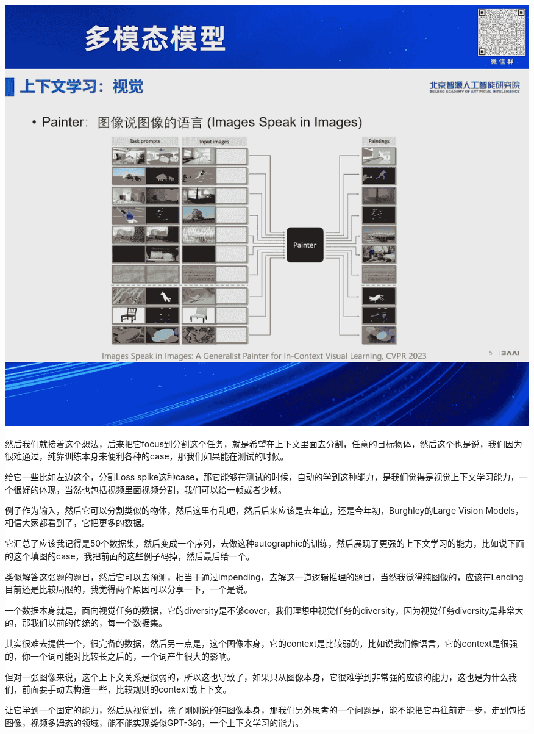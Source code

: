 ![](img/6348b8618ebb24b90d5f0ba3762d9ce7_9.png)

然后我们就接着这个想法，后来把它focus到分割这个任务，就是希望在上下文里面去分割，任意的目标物体，然后这个也是说，我们因为很难通过，纯靠训练本身来便利各种的case，那我们如果能在测试的时候。

给它一些比如左边这个，分割Loss spike这种case，那它能够在测试的时候，自动的学到这种能力，是我们觉得是视觉上下文学习能力，一个很好的体现，当然也包括视频里面视频分割，我们可以给一帧或者少帧。

例子作为输入，然后它可以分割类似的物体，然后这里有乱吧，然后后来应该是去年底，还是今年初，Burghley的Large Vision Models，相信大家都看到了，它把更多的数据。

它汇总了应该我记得是50个数据集，然后变成一个序列，去做这种autographic的训练，然后展现了更强的上下文学习的能力，比如说下面的这个填图的case，我把前面的这些例子码掉，然后最后给一个。

类似解答这张题的题目，然后它可以去预测，相当于通过impending，去解这一道逻辑推理的题目，当然我觉得纯图像的，应该在Lending目前还是比较局限的，我觉得两个原因可以分享一下，一个是说。

一个数据本身就是，面向视觉任务的数据，它的diversity是不够cover，我们理想中视觉任务的diversity，因为视觉任务diversity是非常大的，那我们以前的传统的，每一个数据集。

其实很难去提供一个，很完备的数据，然后另一点是，这个图像本身，它的context是比较弱的，比如说我们像语言，它的context是很强的，你一个词可能对比较长之后的，一个词产生很大的影响。

但对一张图像来说，这个上下文关系是很弱的，所以这也导致了，如果只从图像本身，它很难学到非常强的应该的能力，这也是为什么我们，前面要手动去构造一些，比较规则的context或上下文。

让它学到一个固定的能力，然后从视觉到，除了刚刚说的纯图像本身，那我们另外思考的一个问题是，能不能把它再往前走一步，走到包括图像，视频多姆态的领域，能不能实现类似GPT-3的，一个上下文学习的能力。
